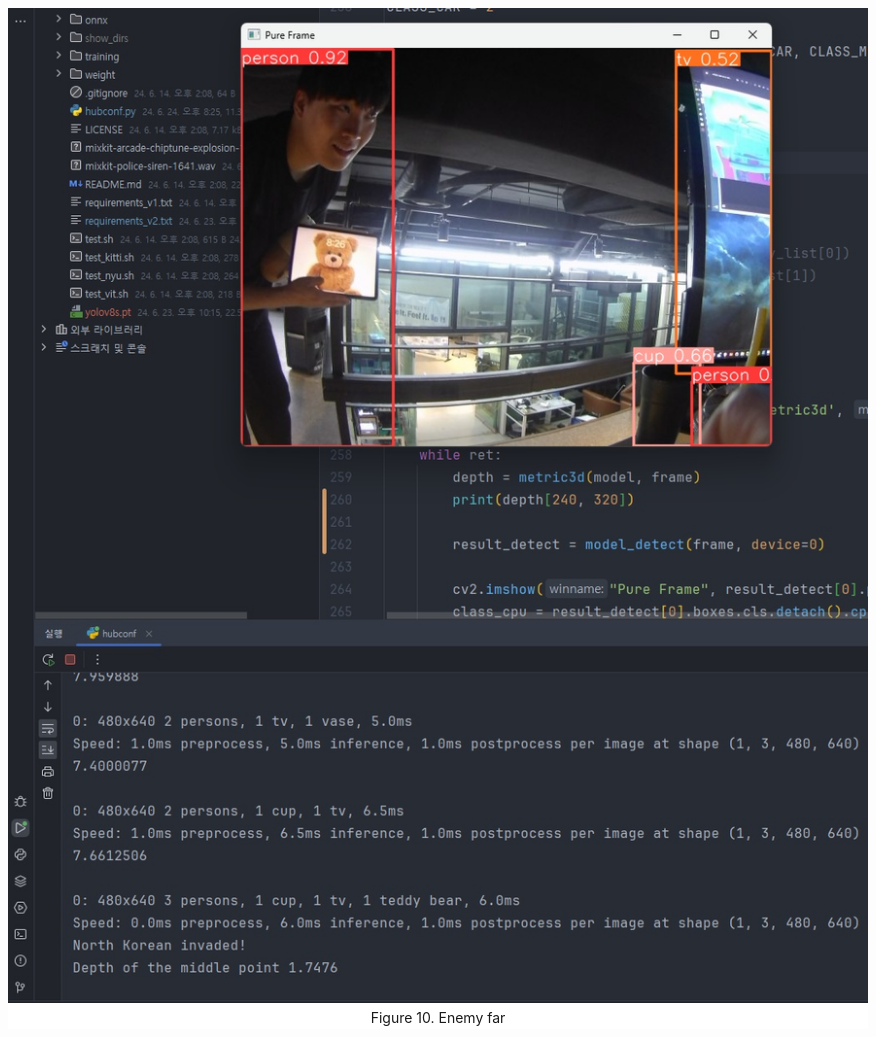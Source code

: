 <p align='center'> <img src="../Report_image/Final Report/FAR.png" alt="FinalLab.drawio" style="zoom:120%;" /> Figure 10. Enemy far </p>
